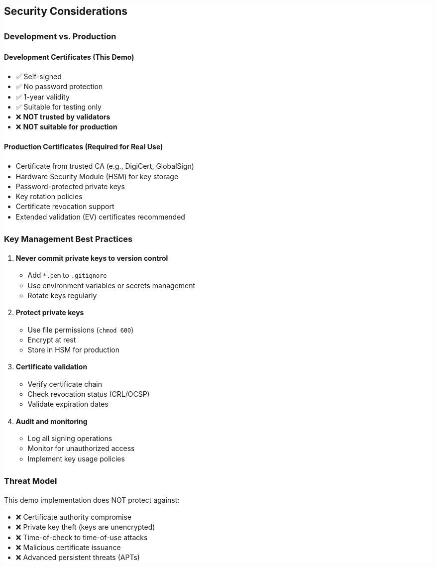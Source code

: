 
## Security Considerations

### Development vs. Production

#### Development Certificates (This Demo)
- ✅ Self-signed
- ✅ No password protection
- ✅ 1-year validity
- ✅ Suitable for testing only
- ❌ **NOT trusted by validators**
- ❌ **NOT suitable for production**

#### Production Certificates (Required for Real Use)
- Certificate from trusted CA (e.g., DigiCert, GlobalSign)
- Hardware Security Module (HSM) for key storage
- Password-protected private keys
- Key rotation policies
- Certificate revocation support
- Extended validation (EV) certificates recommended

### Key Management Best Practices

1. **Never commit private keys to version control**
   - Add `*.pem` to `.gitignore`
   - Use environment variables or secrets management
   - Rotate keys regularly

2. **Protect private keys**
   - Use file permissions (`chmod 600`)
   - Encrypt at rest
   - Store in HSM for production

3. **Certificate validation**
   - Verify certificate chain
   - Check revocation status (CRL/OCSP)
   - Validate expiration dates

4. **Audit and monitoring**
   - Log all signing operations
   - Monitor for unauthorized access
   - Implement key usage policies

### Threat Model

This demo implementation does NOT protect against:
- ❌ Certificate authority compromise
- ❌ Private key theft (keys are unencrypted)
- ❌ Time-of-check to time-of-use attacks
- ❌ Malicious certificate issuance
- ❌ Advanced persistent threats (APTs)
